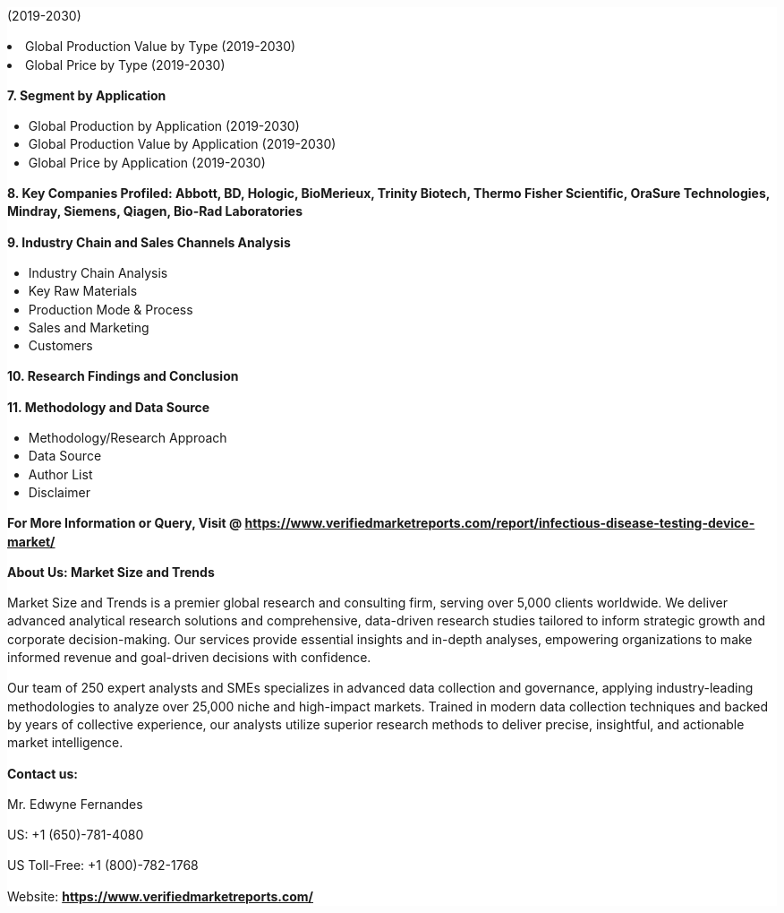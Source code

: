(2019-2030)</li><li>Global Production Value by Type (2019-2030)</li><li>Global Price by Type (2019-2030)</li></ul><p><strong>7. Segment by Application</strong></p><ul><li>Global Production by Application (2019-2030)</li><li>Global Production Value by Application (2019-2030)</li><li>Global Price by Application (2019-2030)</li></ul><p><strong>8. Key Companies Profiled: Abbott, BD, Hologic, BioMerieux, Trinity Biotech, Thermo Fisher Scientific, OraSure Technologies, Mindray, Siemens, Qiagen, Bio-Rad Laboratories</strong></p><p><strong>9. Industry Chain and Sales Channels Analysis</strong></p><ul><li>Industry Chain Analysis</li><li>Key Raw Materials</li><li>Production Mode &amp; Process</li><li>Sales and Marketing</li><li>Customers</li></ul><p><strong>10. Research Findings and Conclusion</strong></p><p><strong>11. Methodology and Data Source</strong></p><ul><li>Methodology/Research Approach</li><li>Data Source</li><li>Author List</li><li>Disclaimer</li></ul></p><p><strong>For More Information or Query, Visit @ <a href="https://www.verifiedmarketreports.com/report/infectious-disease-testing-device-market/">https://www.verifiedmarketreports.com/report/infectious-disease-testing-device-market/</a></strong></p><p><strong>About Us: Market Size and Trends</strong></p><p>Market Size and Trends is a premier global research and consulting firm, serving over 5,000 clients worldwide. We deliver advanced analytical research solutions and comprehensive, data-driven research studies tailored to inform strategic growth and corporate decision-making. Our services provide essential insights and in-depth analyses, empowering organizations to make informed revenue and goal-driven decisions with confidence.</p><p>Our team of 250 expert analysts and SMEs specializes in advanced data collection and governance, applying industry-leading methodologies to analyze over 25,000 niche and high-impact markets. Trained in modern data collection techniques and backed by years of collective experience, our analysts utilize superior research methods to deliver precise, insightful, and actionable market intelligence.</p><p><strong>Contact us:</strong></p><p>Mr. Edwyne Fernandes</p><p>US: +1 (650)-781-4080</p><p>US Toll-Free: +1 (800)-782-1768</p><p>Website: <strong><a href="https://www.verifiedmarketreports.com/">https://www.verifiedmarketreports.com/</a></strong></p>

